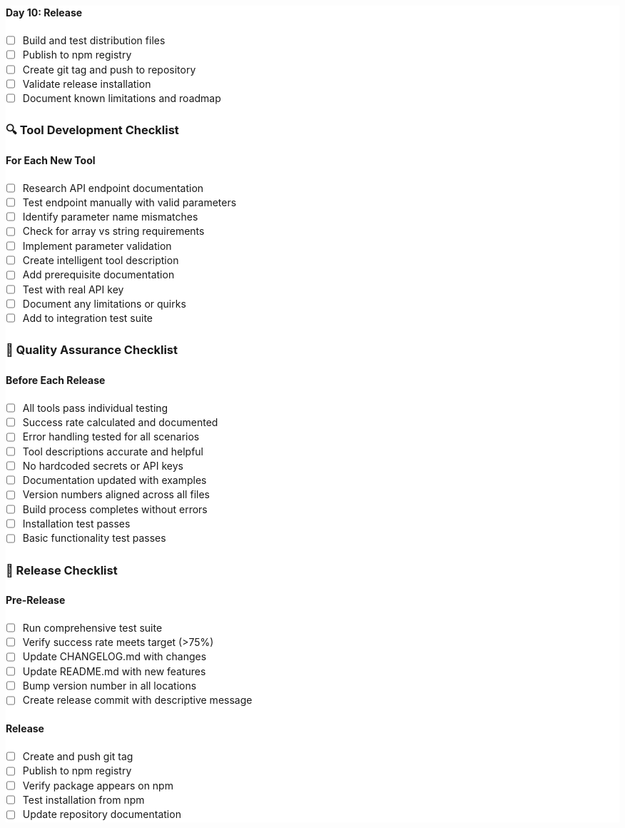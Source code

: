 #### **Day 10: Release**
- [ ] Build and test distribution files
- [ ] Publish to npm registry
- [ ] Create git tag and push to repository
- [ ] Validate release installation
- [ ] Document known limitations and roadmap

### 🔍 Tool Development Checklist

#### **For Each New Tool**
- [ ] Research API endpoint documentation
- [ ] Test endpoint manually with valid parameters
- [ ] Identify parameter name mismatches
- [ ] Check for array vs string requirements
- [ ] Implement parameter validation
- [ ] Create intelligent tool description
- [ ] Add prerequisite documentation
- [ ] Test with real API key
- [ ] Document any limitations or quirks
- [ ] Add to integration test suite

### 🧪 Quality Assurance Checklist

#### **Before Each Release**
- [ ] All tools pass individual testing
- [ ] Success rate calculated and documented
- [ ] Error handling tested for all scenarios
- [ ] Tool descriptions accurate and helpful
- [ ] No hardcoded secrets or API keys
- [ ] Documentation updated with examples
- [ ] Version numbers aligned across all files
- [ ] Build process completes without errors
- [ ] Installation test passes
- [ ] Basic functionality test passes

### 🚢 Release Checklist

#### **Pre-Release**
- [ ] Run comprehensive test suite
- [ ] Verify success rate meets target (>75%)
- [ ] Update CHANGELOG.md with changes
- [ ] Update README.md with new features
- [ ] Bump version number in all locations
- [ ] Create release commit with descriptive message

#### **Release**
- [ ] Create and push git tag
- [ ] Publish to npm registry
- [ ] Verify package appears on npm
- [ ] Test installation from npm
- [ ] Update repository documentation
